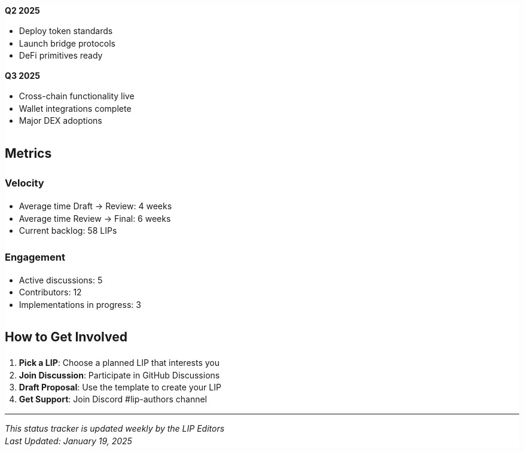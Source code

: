 **Q2 2025**
- Deploy token standards
- Launch bridge protocols
- DeFi primitives ready

**Q3 2025**
- Cross-chain functionality live
- Wallet integrations complete
- Major DEX adoptions

## Metrics

### Velocity
- Average time Draft → Review: 4 weeks
- Average time Review → Final: 6 weeks
- Current backlog: 58 LIPs

### Engagement
- Active discussions: 5
- Contributors: 12
- Implementations in progress: 3

## How to Get Involved

1. **Pick a LIP**: Choose a planned LIP that interests you
2. **Join Discussion**: Participate in GitHub Discussions
3. **Draft Proposal**: Use the template to create your LIP
4. **Get Support**: Join Discord #lip-authors channel

---

*This status tracker is updated weekly by the LIP Editors*  
*Last Updated: January 19, 2025*